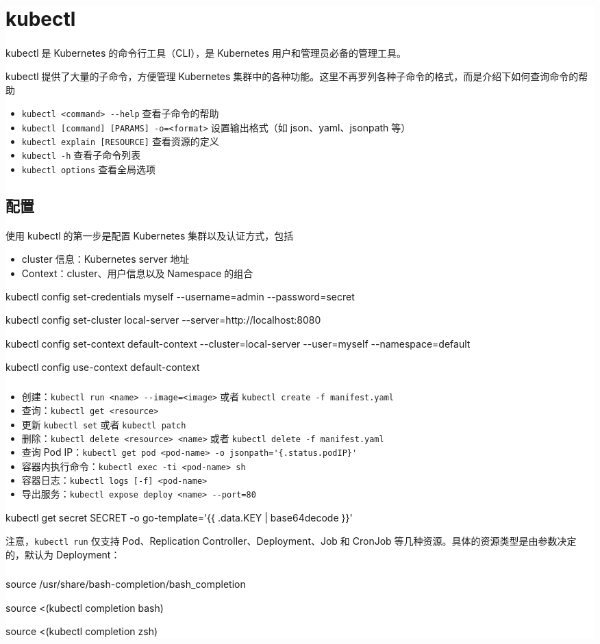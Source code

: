 # kubectl

kubectl 是 Kubernetes 的命令行工具（CLI），是 Kubernetes 用户和管理员必备的管理工具。

kubectl 提供了大量的子命令，方便管理 Kubernetes 集群中的各种功能。这里不再罗列各种子命令的格式，而是介绍下如何查询命令的帮助

* `kubectl <command> --help` 查看子命令的帮助
* `kubectl [command] [PARAMS] -o=<format>` 设置输出格式（如 json、yaml、jsonpath 等）
* `kubectl explain [RESOURCE]` 查看资源的定义
* `kubectl -h` 查看子命令列表
* `kubectl options` 查看全局选项

### &#x20;<a href="pei-zhi" id="pei-zhi"></a>

## 配置

使用 kubectl 的第一步是配置 Kubernetes 集群以及认证方式，包括

* cluster 信息：Kubernetes server 地址
* Context：cluster、用户信息以及 Namespace 的组合

kubectl config set-credentials myself --username=admin --password=secret

kubectl config set-cluster local-server --server=http://localhost:8080

kubectl config set-context default-context --cluster=local-server --user=myself --namespace=default

kubectl config use-context default-context

### &#x20;<a href="chang-yong-ming-ling-ge-shi" id="chang-yong-ming-ling-ge-shi"></a>

* 创建：`kubectl run <name> --image=<image>` 或者 `kubectl create -f manifest.yaml`
* 查询：`kubectl get <resource>`
* 更新 `kubectl set` 或者 `kubectl patch`
* 删除：`kubectl delete <resource> <name>` 或者 `kubectl delete -f manifest.yaml`
* 查询 Pod IP：`kubectl get pod <pod-name> -o jsonpath='{.status.podIP}'`
* 容器内执行命令：`kubectl exec -ti <pod-name> sh`
* 容器日志：`kubectl logs [-f] <pod-name>`
* 导出服务：`kubectl expose deploy <name> --port=80`

kubectl get secret SECRET -o go-template='{{ .data.KEY | base64decode }}'

注意，`kubectl run` 仅支持 Pod、Replication Controller、Deployment、Job 和 CronJob 等几种资源。具体的资源类型是由参数决定的，默认为 Deployment：

### &#x20;<a href="ming-ling-hang-zi-dong-bu-quan" id="ming-ling-hang-zi-dong-bu-quan"></a>

source /usr/share/bash-completion/bash\_completion

source <(kubectl completion bash)

source <(kubectl completion zsh)

